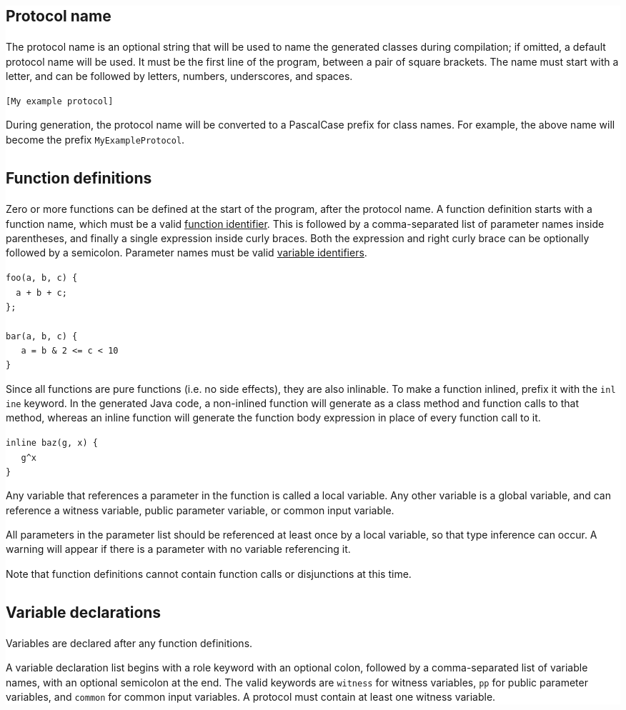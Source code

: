 ```
```

Protocol name
-------------
The protocol name is an optional string that will be used to name the generated classes during compilation; if omitted, a default protocol name will be used. It must be the first line of the program, between a pair of square brackets. The name must start with a letter, and can be followed by letters, numbers, underscores, and spaces.

```[My example protocol]```

During generation, the protocol name will be converted to a PascalCase prefix for class names. For example, the above name will become the prefix `MyExampleProtocol`.

Function definitions
--------------------
Zero or more functions can be defined at the start of the program, after the protocol name. A function definition starts with a function name, which must be a valid [function identifier](#function-identifiers). This is followed by a comma-separated list of parameter names inside parentheses, and finally a single expression inside curly braces. Both the expression and right curly brace can be optionally followed by a semicolon. Parameter names must be valid [variable identifiers](#variable-identifiers).

```
foo(a, b, c) {
  a + b + c;
};

bar(a, b, c) {
   a = b & 2 <= c < 10
}
```

Since all functions are pure functions (i.e. no side effects), they are also inlinable. To make a function inlined, prefix it with the `inline` keyword. In the generated Java code, a non-inlined function will generate as a class method and function calls to that method, whereas an inline function will generate the function body expression in place of every function call to it.

```
inline baz(g, x) {
   g^x
}
```

Any variable that references a parameter in the function is called a local variable. Any other variable is a global variable, and can reference a witness variable, public parameter variable, or common input variable.

All parameters in the parameter list should be referenced at least once by a local variable, so that type inference can occur. A warning will appear if there is a parameter with no variable referencing it.

Note that function definitions cannot contain function calls or disjunctions at this time.

Variable declarations
---------------------
Variables are declared after any function definitions.

A variable declaration list begins with a role keyword with an optional colon, followed by a comma-separated list of variable names, with an optional semicolon at the end. The valid keywords are `witness` for witness variables, `pp` for public parameter variables, and `common` for common input variables. A protocol must contain at least one witness variable.

```